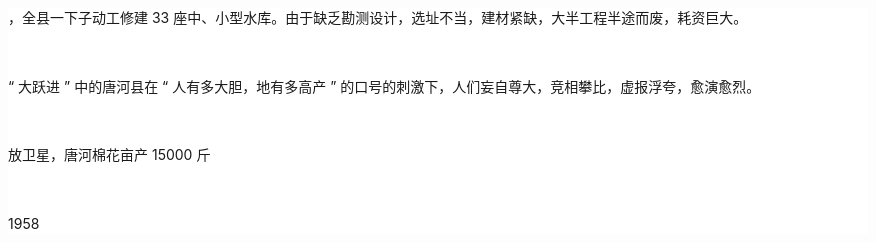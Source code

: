    ，全县一下子动工修建
  </span>
  <span class="s2">
   33
  </span>
  <span class="s1">
   座中、小型水库。由于缺乏勘测设计，选址不当，建材紧缺，大半工程半途而废，耗资巨大。
  </span>
 </p>
 <p class="p1">
  <span class="s1">
  </span>
  <br/>
 </p>
 <p class="p2">
  <span class="s2">
   “
  </span>
  <span class="s1">
   大跃进
  </span>
  <span class="s2">
   ”
  </span>
  <span class="s1">
   中的唐河县在
  </span>
  <span class="s2">
   “
  </span>
  <span class="s1">
   人有多大胆，地有多高产
  </span>
  <span class="s2">
   ”
  </span>
  <span class="s1">
   的口号的刺激下，人们妄自尊大，竞相攀比，虚报浮夸，愈演愈烈。
  </span>
 </p>
 <p class="p1">
  <span class="s1">
  </span>
  <br/>
 </p>
 <p class="p2">
  <span class="s1">
   放卫星，唐河棉花亩产
  </span>
  <span class="s2">
   15000
  </span>
  <span class="s1">
   斤
  </span>
 </p>
 <p class="p1">
  <span class="s1">
  </span>
  <br/>
 </p>
 <p class="p2">
  <span class="s2">
   1958